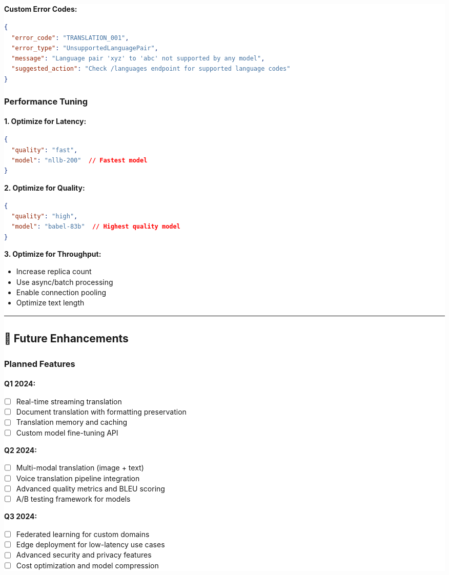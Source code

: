**Custom Error Codes:**
```json
{
  "error_code": "TRANSLATION_001",
  "error_type": "UnsupportedLanguagePair", 
  "message": "Language pair 'xyz' to 'abc' not supported by any model",
  "suggested_action": "Check /languages endpoint for supported language codes"
}
```

### Performance Tuning

**1. Optimize for Latency:**
```json
{
  "quality": "fast",
  "model": "nllb-200"  // Fastest model
}
```

**2. Optimize for Quality:**
```json
{
  "quality": "high",
  "model": "babel-83b"  // Highest quality model
}
```

**3. Optimize for Throughput:**
- Increase replica count
- Use async/batch processing
- Enable connection pooling
- Optimize text length

---

## 🔮 Future Enhancements

### Planned Features

**Q1 2024:**
- [ ] Real-time streaming translation
- [ ] Document translation with formatting preservation
- [ ] Translation memory and caching
- [ ] Custom model fine-tuning API

**Q2 2024:**
- [ ] Multi-modal translation (image + text)
- [ ] Voice translation pipeline integration
- [ ] Advanced quality metrics and BLEU scoring
- [ ] A/B testing framework for models

**Q3 2024:**
- [ ] Federated learning for custom domains
- [ ] Edge deployment for low-latency use cases
- [ ] Advanced security and privacy features
- [ ] Cost optimization and model compression

